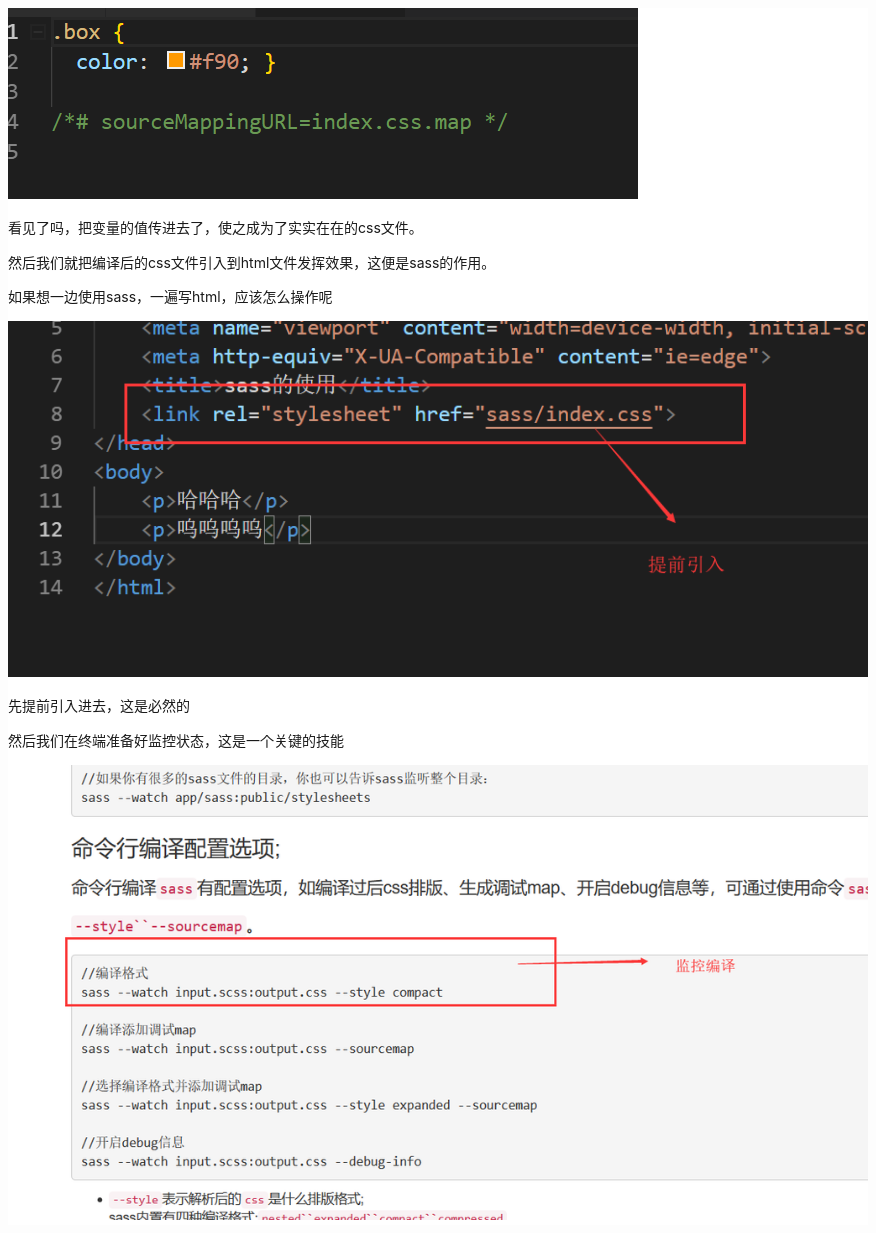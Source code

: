 ![1556961693420](assets/1556961693420.png)

看见了吗，把变量的值传进去了，使之成为了实实在在的css文件。

然后我们就把编译后的css文件引入到html文件发挥效果，这便是sass的作用。

如果想一边使用sass，一遍写html，应该怎么操作呢

![1556961849907](assets/1556961849907.png)

先提前引入进去，这是必然的

然后我们在终端准备好监控状态，这是一个关键的技能

![1556961928717](assets/1556961928717.png)